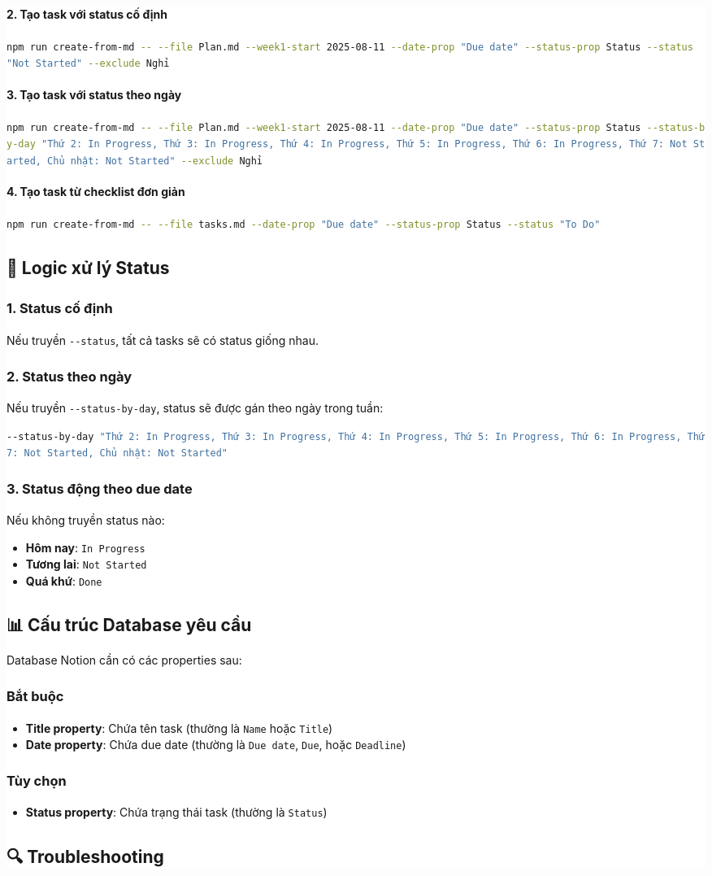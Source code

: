 #### 2. Tạo task với status cố định
```bash
npm run create-from-md -- --file Plan.md --week1-start 2025-08-11 --date-prop "Due date" --status-prop Status --status "Not Started" --exclude Nghỉ
```

#### 3. Tạo task với status theo ngày
```bash
npm run create-from-md -- --file Plan.md --week1-start 2025-08-11 --date-prop "Due date" --status-prop Status --status-by-day "Thứ 2: In Progress, Thứ 3: In Progress, Thứ 4: In Progress, Thứ 5: In Progress, Thứ 6: In Progress, Thứ 7: Not Started, Chủ nhật: Not Started" --exclude Nghỉ
```

#### 4. Tạo task từ checklist đơn giản
```bash
npm run create-from-md -- --file tasks.md --date-prop "Due date" --status-prop Status --status "To Do"
```

## 🎯 Logic xử lý Status

### 1. Status cố định
Nếu truyền `--status`, tất cả tasks sẽ có status giống nhau.

### 2. Status theo ngày
Nếu truyền `--status-by-day`, status sẽ được gán theo ngày trong tuần:
```bash
--status-by-day "Thứ 2: In Progress, Thứ 3: In Progress, Thứ 4: In Progress, Thứ 5: In Progress, Thứ 6: In Progress, Thứ 7: Not Started, Chủ nhật: Not Started"
```

### 3. Status động theo due date
Nếu không truyền status nào:
- **Hôm nay**: `In Progress`
- **Tương lai**: `Not Started`
- **Quá khứ**: `Done`

## 📊 Cấu trúc Database yêu cầu

Database Notion cần có các properties sau:

### Bắt buộc
- **Title property**: Chứa tên task (thường là `Name` hoặc `Title`)
- **Date property**: Chứa due date (thường là `Due date`, `Due`, hoặc `Deadline`)

### Tùy chọn
- **Status property**: Chứa trạng thái task (thường là `Status`)

## 🔍 Troubleshooting
